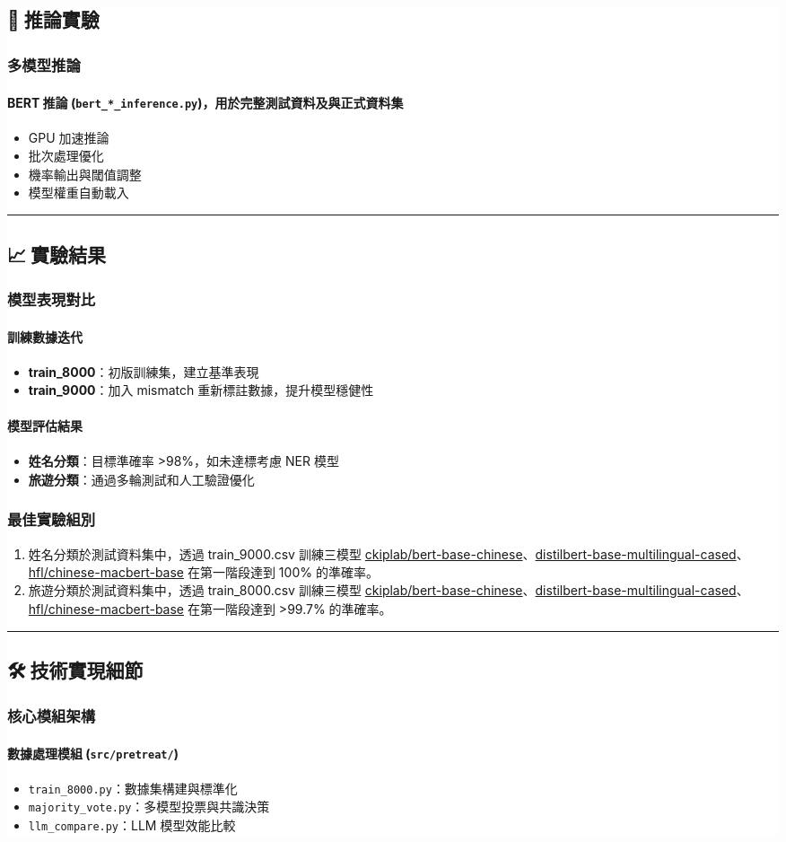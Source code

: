 ## 🔄 推論實驗

### 多模型推論

#### BERT 推論 (`bert_*_inference.py`)，用於完整測試資料及與正式資料集

- GPU 加速推論
- 批次處理優化
- 機率輸出與閾值調整
- 模型權重自動載入

---

## 📈 實驗結果

### 模型表現對比

#### 訓練數據迭代

- **train_8000**：初版訓練集，建立基準表現
- **train_9000**：加入 mismatch 重新標註數據，提升模型穩健性

#### 模型評估結果

- **姓名分類**：目標準確率 >98%，如未達標考慮 NER 模型
- **旅遊分類**：通過多輪測試和人工驗證優化

### 最佳實驗組別

1. 姓名分類於測試資料集中，透過 train_9000.csv 訓練三模型
   [ckiplab/bert-base-chinese](https://huggingface.co/twmdatagame2025/ckip-bert-chinese-sms-name-classifier-train9000)、[distilbert-base-multilingual-cased](https://huggingface.co/twmdatagame2025/sms-name-distilbert-base-multilingual-cased-train-9000)、[hfl/chinese-macbert-base](https://huggingface.co/twmdatagame2025/both-macbert-base) 在第一階段達到 100% 的準確率。
2. 旅遊分類於測試資料集中，透過 train_8000.csv 訓練三模型
   [ckiplab/bert-base-chinese](https://huggingface.co/twmdatagame2025/ckipbert-chinese-sms-travel-classifier)、[distilbert-base-multilingual-cased](https://huggingface.co/twmdatagame2025/sms-travel-distilbert-base-multilingual-cased-train-8000)、[hfl/chinese-macbert-base](https://huggingface.co/twmdatagame2025/both-macbert-base) 在第一階段達到 >99.7% 的準確率。

---

## 🛠️ 技術實現細節

### 核心模組架構

#### 數據處理模組 (`src/pretreat/`)

- `train_8000.py`：數據集構建與標準化
- `majority_vote.py`：多模型投票與共識決策
- `llm_compare.py`：LLM 模型效能比較
